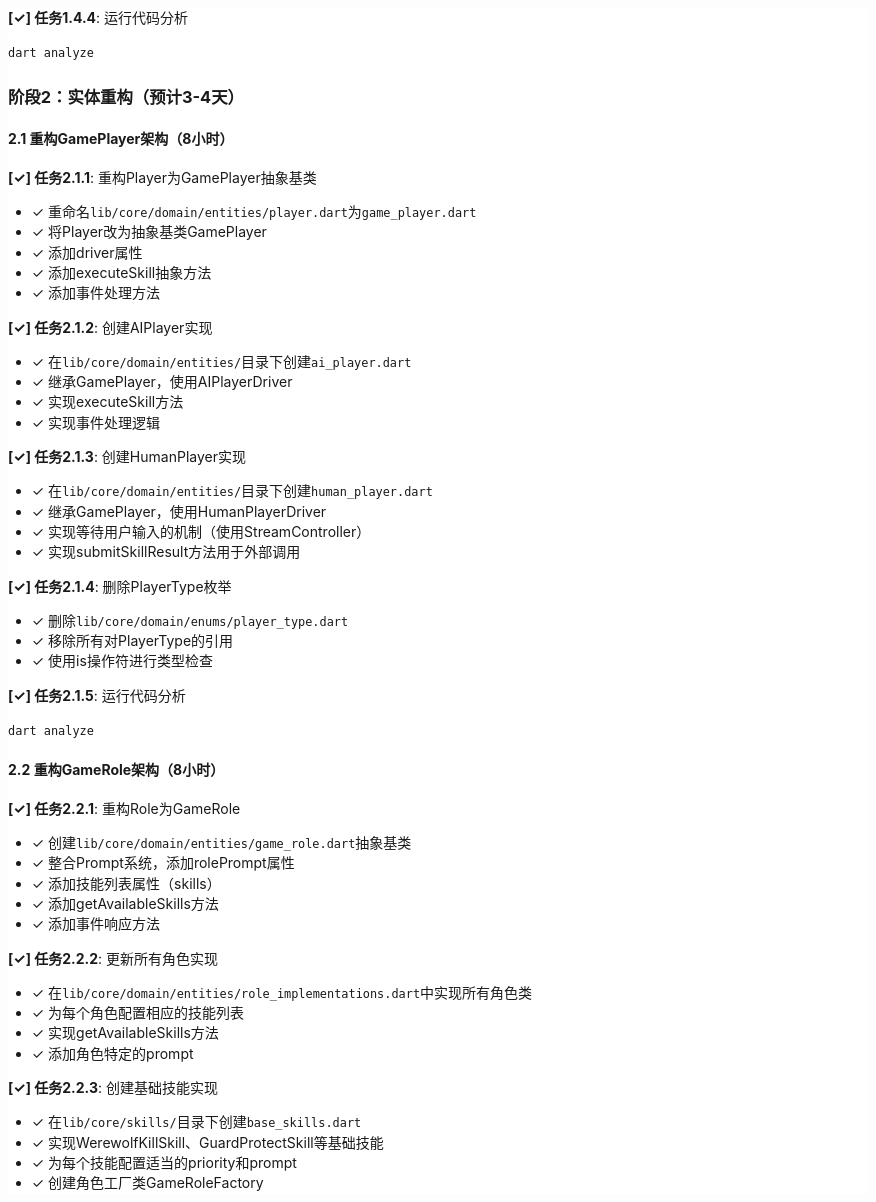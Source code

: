 **[✓] 任务1.4.4**: 运行代码分析
```bash
dart analyze
```

### 阶段2：实体重构（预计3-4天）

#### 2.1 重构GamePlayer架构（8小时）
**[✓] 任务2.1.1**: 重构Player为GamePlayer抽象基类
- ✓ 重命名`lib/core/domain/entities/player.dart`为`game_player.dart`
- ✓ 将Player改为抽象基类GamePlayer
- ✓ 添加driver属性
- ✓ 添加executeSkill抽象方法
- ✓ 添加事件处理方法

**[✓] 任务2.1.2**: 创建AIPlayer实现
- ✓ 在`lib/core/domain/entities/`目录下创建`ai_player.dart`
- ✓ 继承GamePlayer，使用AIPlayerDriver
- ✓ 实现executeSkill方法
- ✓ 实现事件处理逻辑

**[✓] 任务2.1.3**: 创建HumanPlayer实现
- ✓ 在`lib/core/domain/entities/`目录下创建`human_player.dart`
- ✓ 继承GamePlayer，使用HumanPlayerDriver
- ✓ 实现等待用户输入的机制（使用StreamController）
- ✓ 实现submitSkillResult方法用于外部调用

**[✓] 任务2.1.4**: 删除PlayerType枚举
- ✓ 删除`lib/core/domain/enums/player_type.dart`
- ✓ 移除所有对PlayerType的引用
- ✓ 使用is操作符进行类型检查

**[✓] 任务2.1.5**: 运行代码分析
```bash
dart analyze
```

#### 2.2 重构GameRole架构（8小时）
**[✓] 任务2.2.1**: 重构Role为GameRole
- ✓ 创建`lib/core/domain/entities/game_role.dart`抽象基类
- ✓ 整合Prompt系统，添加rolePrompt属性
- ✓ 添加技能列表属性（skills）
- ✓ 添加getAvailableSkills方法
- ✓ 添加事件响应方法

**[✓] 任务2.2.2**: 更新所有角色实现
- ✓ 在`lib/core/domain/entities/role_implementations.dart`中实现所有角色类
- ✓ 为每个角色配置相应的技能列表
- ✓ 实现getAvailableSkills方法
- ✓ 添加角色特定的prompt

**[✓] 任务2.2.3**: 创建基础技能实现
- ✓ 在`lib/core/skills/`目录下创建`base_skills.dart`
- ✓ 实现WerewolfKillSkill、GuardProtectSkill等基础技能
- ✓ 为每个技能配置适当的priority和prompt
- ✓ 创建角色工厂类GameRoleFactory
